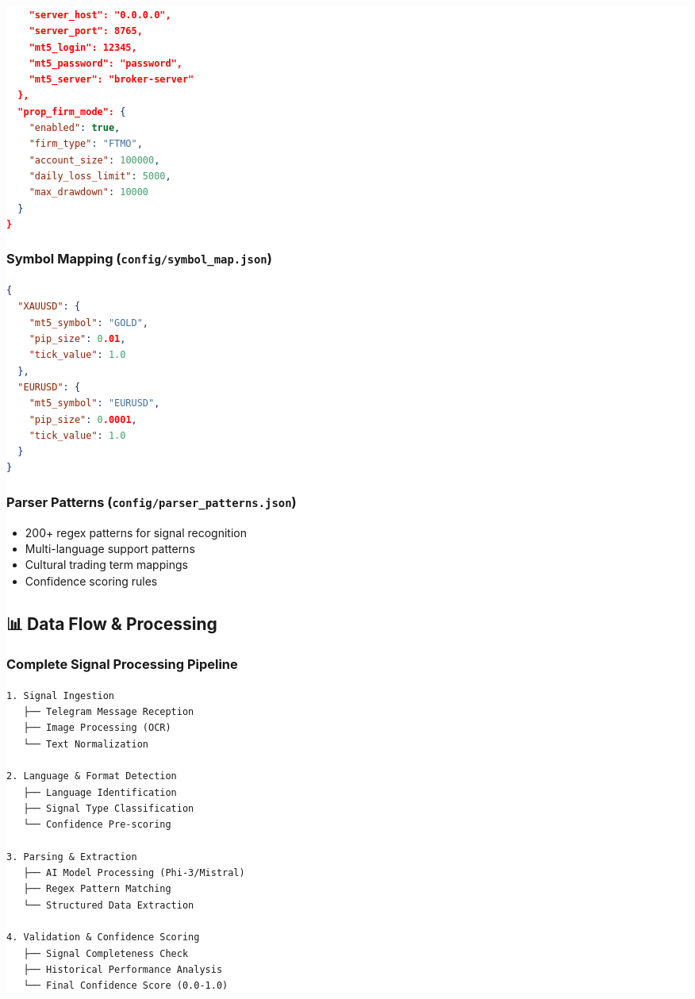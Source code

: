 ```json
    "server_host": "0.0.0.0",
    "server_port": 8765,
    "mt5_login": 12345,
    "mt5_password": "password",
    "mt5_server": "broker-server"
  },
  "prop_firm_mode": {
    "enabled": true,
    "firm_type": "FTMO",
    "account_size": 100000,
    "daily_loss_limit": 5000,
    "max_drawdown": 10000
  }
}
```

### Symbol Mapping (`config/symbol_map.json`)
```json
{
  "XAUUSD": {
    "mt5_symbol": "GOLD",
    "pip_size": 0.01,
    "tick_value": 1.0
  },
  "EURUSD": {
    "mt5_symbol": "EURUSD",
    "pip_size": 0.0001,
    "tick_value": 1.0
  }
}
```

### Parser Patterns (`config/parser_patterns.json`)
- 200+ regex patterns for signal recognition
- Multi-language support patterns
- Cultural trading term mappings
- Confidence scoring rules

## 📊 Data Flow & Processing

### Complete Signal Processing Pipeline
```
1. Signal Ingestion
   ├── Telegram Message Reception
   ├── Image Processing (OCR)
   └── Text Normalization

2. Language & Format Detection
   ├── Language Identification
   ├── Signal Type Classification
   └── Confidence Pre-scoring

3. Parsing & Extraction
   ├── AI Model Processing (Phi-3/Mistral)
   ├── Regex Pattern Matching
   └── Structured Data Extraction

4. Validation & Confidence Scoring
   ├── Signal Completeness Check
   ├── Historical Performance Analysis
   └── Final Confidence Score (0.0-1.0)

```